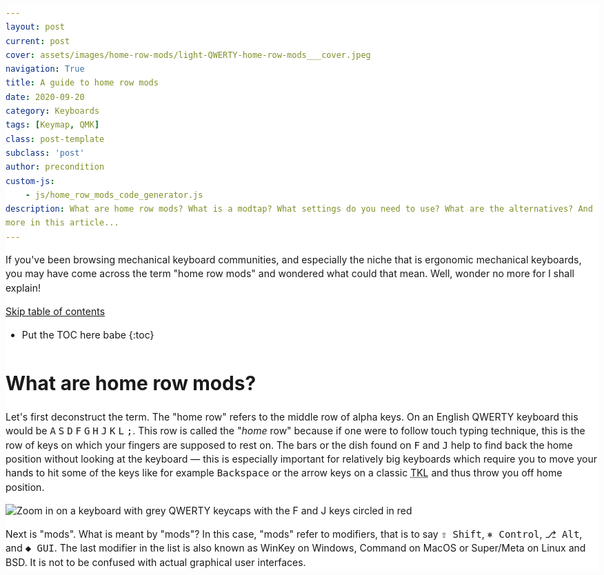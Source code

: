 ```yaml
---
layout: post
current: post
cover: assets/images/home-row-mods/light-QWERTY-home-row-mods___cover.jpeg
navigation: True
title: A guide to home row mods
date: 2020-09-20
category: Keyboards
tags: [Keymap, QMK]
class: post-template
subclass: 'post'
author: precondition
custom-js:
    - js/home_row_mods_code_generator.js
description: What are home row mods? What is a modtap? What settings do you need to use? What are the alternatives? And more in this article...
---
```


If you've been browsing mechanical keyboard communities, and especially the niche that is ergonomic mechanical keyboards, you may have come across the term "home row mods" and wondered what could that mean. Well, wonder no more for I shall explain!

<div style="position: relative;">
<a href="#toc-skipped" class="screen-reader-only">Skip table of contents</a>
</div>

* Put the TOC here babe
{:toc}

<div id="toc-skipped"></div>

# What are home row mods?

Let's first deconstruct the term. The "home row" refers to the middle row of alpha keys. On an English QWERTY keyboard this would be
<kbd>A</kbd> <kbd>S</kbd> <kbd>D</kbd> <kbd>F</kbd> <kbd>G</kbd> <kbd>H</kbd> <kbd>J</kbd> <kbd>K</kbd> <kbd>L</kbd> <kbd>;</kbd>.
This row is called the "*home* row" because if one were to follow touch typing technique, this is the row of keys on which your fingers are supposed to rest on. The bars or the dish found on <kbd>F</kbd> and <kbd>J</kbd> help to find back the home position without looking at the keyboard — this is especially important for relatively big keyboards which require you to move your hands to hit some of the keys like for example <kbd>Backspace</kbd> or the arrow keys on a classic <abbr title="Ten Key Less">TKL</abbr> and thus throw you off home position.

![Zoom in on a keyboard with grey QWERTY keycaps with the F and J keys circled in red](https://hygo.com/wp-content/uploads/2017/06/f-j-5-bumps-on-keyboard.jpg)

Next is "mods". What is meant by "mods"? In this case, "mods" refer to modifiers, that is to say <kbd>⇧ Shift</kbd>, <kbd>⎈ Control</kbd>, <kbd>⎇ Alt</kbd>, and <kbd>◆ GUI</kbd>. The last modifier in the list is also known as WinKey on Windows, Command on MacOS or Super/Meta on Linux and BSD. It is not to be confused with actual graphical user interfaces.


[^1]: The 30% form factor refers to 40%'s with the outer pinky columns shaved off.
[^2]: I have to admit that I couldn't find any hard numbers supporting this. I have yet to meet someone who disagrees with this ranking though. It's a very reasonable guess. Every capital letter in this article involved Shift. Ctrl+ZXCV is ridiculously common and most program shortcuts are either Ctrl+Letter or Ctrl+Shift+Letter. What's more likely to be debatable is GUI < Alt. The reasoning is that, while you don't find many programs using Alt for important keyboard shortcuts and rare are the people who use Alt to navigate through menus in graphical apps, it is much more frequently used than one might expect just because of Alt+Tab alone. As for GUI, only chorded keyboard shortcuts are considered here so if we ignore WinKey taps to open the Start Menu, we can easily imagine why GUI would end up at the bottom of the ranking.
[Miryoku]: https://github.com/manna-harbour/qmk_firmware/tree/miryoku/users/manna-harbour_miryoku
[online configurator]: https://config.qmk.fm/#/
[this guide]: https://docs.qmk.fm/#/newbs_getting_started
[official QMK documentation page on tap hold configuration settings]: https://docs.qmk.fm/#/tap_hold
[sigprof]: https://github.com/sigprof
[#9404]: https://github.com/qmk/qmk_firmware/pull/9404
[Okke]: https://github.com/okke-formsma/
[cheatsheet on MT and LT behaviour]: https://cdn.discordapp.com/attachments/663573863480950808/757162393209012304/modtap.pdf
[^3]: This links directly to a specific snapshot in the commit history of the proposed Tap Hold documentation page and may thus not be the latest version at the time you're reading this. For the latest version, check the [changed files tab of the PR](https://github.com/qmk/qmk_firmware/pull/9404/files). Also keep in mind that this PR adds a new tap hold option called `HOLD_ON_OTHER_KEY_PRESS` which has yet to be merged into `qmk:master`.
[^4]: Once again, the GUI modifier on Desktop Environments such as Windows or Gnome is an exception to this. And so is the Alt modifier, which can be used as a leader key to navigate the menus of graphical applications.
[first commit]: https://github.com/qmk/qmk_firmware/blob/82de4d039d39c87a1df68708f3033926c27f7e6c/keyboards/ergodox/keymaps/adam/keymap.c#L52
[^5]: I'm not exactly sure whether this is really the very first time someone implemented home row mods (i.e. all the modifiers on the home row as mod-taps). If you find an earliest occurrence, which may or may not be implemented in QMK, let me know. For reference, I used the command `git log --before="2015-12-01" -G"[A-Z]+_T\(KC_[AS]\)"` in the `qmk_firmware` folder to find the first commit which contains `MOD_T(KC_A)` or  `MOD_T(KC_S)` as the letters A and/or S can be found in the home row of every layout. In case, you're wondering about the `MT(mod, kc)` syntax, I also tried looking for the earliest match with the use of the command `git log --before="2015-12-01" -G"MT\(MOD_[A-Z]+, ?KC_[A-Z]\)"` but it did not return anything. In fact, the earliest commit which matches the pattern is [commit c037d4b](https://github.com/qmk/qmk_firmware/commit/c037d4bb306613085a823e73f37653f1e71c0f0d) which dates from 2017! Though it is not the implementation of proper home row mods.
[documentation]: https://docs.qmk.fm/#/tap_hold#permissive-hold
[#10622]: https://github.com/qmk/qmk_firmware/pull/10622